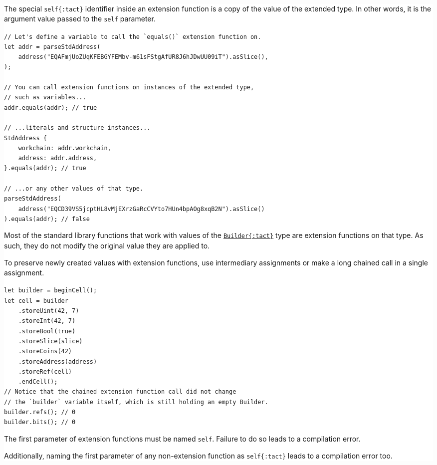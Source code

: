The special `self{:tact}` identifier inside an extension function is a copy of the value of the extended type. In other words, it is the argument value passed to the `self` parameter.

```tact
// Let's define a variable to call the `equals()` extension function on.
let addr = parseStdAddress(
    address("EQAFmjUoZUqKFEBGYFEMbv-m61sFStgAfUR8J6hJDwUU09iT").asSlice(),
);

// You can call extension functions on instances of the extended type,
// such as variables...
addr.equals(addr); // true

// ...literals and structure instances...
StdAddress {
    workchain: addr.workchain,
    address: addr.address,
}.equals(addr); // true

// ...or any other values of that type.
parseStdAddress(
    address("EQCD39VS5jcptHL8vMjEXrzGaRcCVYto7HUn4bpAOg8xqB2N").asSlice()
).equals(addr); // false
```

Most of the standard library functions that work with values of the [`Builder{:tact}`][builder] type are extension functions on that type. As such, they do not modify the original value they are applied to.

To preserve newly created values with extension functions, use intermediary assignments or make a long chained call in a single assignment.

```tact
let builder = beginCell();
let cell = builder
    .storeUint(42, 7)
    .storeInt(42, 7)
    .storeBool(true)
    .storeSlice(slice)
    .storeCoins(42)
    .storeAddress(address)
    .storeRef(cell)
    .endCell();
// Notice that the chained extension function call did not change
// the `builder` variable itself, which is still holding an empty Builder.
builder.refs(); // 0
builder.bits(); // 0
```

The first parameter of extension functions must be named `self`. Failure to do so leads to a compilation error.

Additionally, naming the first parameter of any non-extension function as `self{:tact}` leads to a compilation error too.


[p]: /book/types#primitive-types
[trait]: /book/types/#traits
[cell]: /book/cells
[builder]: /book/cells#builders
[slice]: /book/cells#slices
[message]: /book/structs-and-messages#messages
[const]: /book/constants
[tlb]: https://docs.ton.org/develop/data-formats/tl-b-language
[tvm]: https://docs.ton.org/learn/tvm-instructions/tvm-overview
[bp]: https://github.com/ton-org/blueprint
[sb]: https://github.com/ton-org/sandbox
[jest]: https://jestjs.io
[unicode]: https://en.wikipedia.org/wiki/Unicode#Codespace_and_code_points
[p]: /book/types#primitive-types
[cell]: /book/cells#cells
[s]: /book/structs-and-messages#structs
[m]: /book/structs-and-messages#messages
[struct]: /book/structs-and-messages#structs
[p]: /book/types#primitive-types
[struct]: /book/structs-and-messages#structs
[cell]: /book/cells#cells
[builder]: /book/cells#builders
[slice]: /book/cells#slices
[trait]: /book/types#traits
[tvm]: https://docs.ton.org/learn/tvm-instructions/tvm-overview